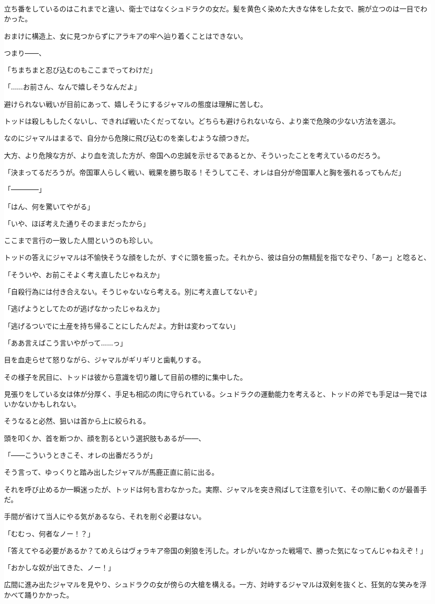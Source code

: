 立ち番をしているのはこれまでと違い、衛士ではなくシュドラクの女だ。髪を黄色く染めた大きな体をした女で、腕が立つのは一目でわかった。

おまけに構造上、女に見つからずにアラキアの牢へ辿り着くことはできない。

つまり――、

「ちまちまと忍び込むのもここまでってわけだ」

「……お前さん、なんで嬉しそうなんだよ」

避けられない戦いが目前にあって、嬉しそうにするジャマルの態度は理解に苦しむ。

トッドは殺しもしたくないし、できれば戦いたくだってない。どちらも避けられないなら、より楽で危険の少ない方法を選ぶ。

なのにジャマルはまるで、自分から危険に飛び込むのを楽しむような顔つきだ。

大方、より危険な方が、より血を流した方が、帝国への忠誠を示せるであるとか、そういったことを考えているのだろう。

「決まってるだろうが。帝国軍人らしく戦い、戦果を勝ち取る！そうしてこそ、オレは自分が帝国軍人と胸を張れるってもんだ」

「――――」

「はん、何を驚いてやがる」

「いや、ほぼ考えた通りそのままだったから」

ここまで言行の一致した人間というのも珍しい。

トッドの答えにジャマルは不愉快そうな顔をしたが、すぐに頭を振った。それから、彼は自分の無精髭を指でなぞり、「あー」と唸ると、

「そういや、お前こそよく考え直したじゃねえか」

「自殺行為には付き合えない。そうじゃないなら考える。別に考え直してないぞ」

「逃げようとしてたのが逃げなかったじゃねえか」

「逃げるついでに土産を持ち帰ることにしたんだよ。方針は変わってない」

「ああ言えばこう言いやがって……っ」

目を血走らせて怒りながら、ジャマルがギリギリと歯軋りする。

その様子を尻目に、トッドは彼から意識を切り離して目前の標的に集中した。

見張りをしている女は体が分厚く、手足も相応の肉に守られている。シュドラクの運動能力を考えると、トッドの斧でも手足は一発ではいかないかもしれない。

そうなると必然、狙いは首から上に絞られる。

頭を叩くか、首を断つか、顔を割るという選択肢もあるが――、

「――こういうときこそ、オレの出番だろうが」

そう言って、ゆっくりと踏み出したジャマルが馬鹿正直に前に出る。

それを呼び止めるか一瞬迷ったが、トッドは何も言わなかった。実際、ジャマルを突き飛ばして注意を引いて、その隙に動くのが最善手だ。

手間が省けて当人にやる気があるなら、それを削ぐ必要はない。

「むむっ、何者なノー！？」

「答えてやる必要があるか？てめえらはヴォラキア帝国の剣狼を汚した。オレがいなかった戦場で、勝った気になってんじゃねえぞ！」

「おかしな奴が出てきた、ノー！」

広間に進み出たジャマルを見やり、シュドラクの女が傍らの大槍を構える。一方、対峙するジャマルは双剣を抜くと、狂気的な笑みを浮かべて踊りかかった。
